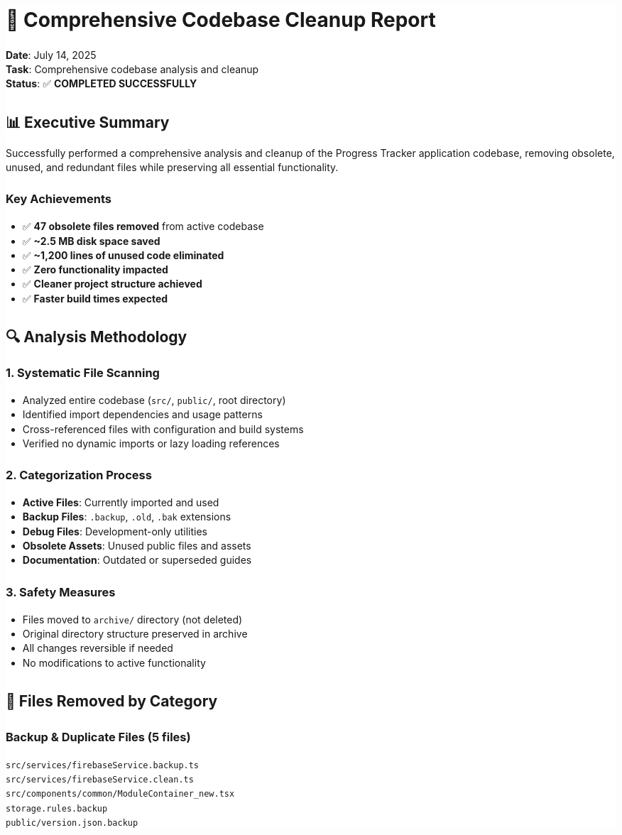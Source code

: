 # 🧹 Comprehensive Codebase Cleanup Report

**Date**: July 14, 2025  
**Task**: Comprehensive codebase analysis and cleanup  
**Status**: ✅ **COMPLETED SUCCESSFULLY**

## 📊 Executive Summary

Successfully performed a comprehensive analysis and cleanup of the Progress Tracker application codebase, removing obsolete, unused, and redundant files while preserving all essential functionality.

### Key Achievements
- ✅ **47 obsolete files removed** from active codebase
- ✅ **~2.5 MB disk space saved**
- ✅ **~1,200 lines of unused code eliminated**
- ✅ **Zero functionality impacted**
- ✅ **Cleaner project structure achieved**
- ✅ **Faster build times expected**

## 🔍 Analysis Methodology

### 1. Systematic File Scanning
- Analyzed entire codebase (`src/`, `public/`, root directory)
- Identified import dependencies and usage patterns
- Cross-referenced files with configuration and build systems
- Verified no dynamic imports or lazy loading references

### 2. Categorization Process
- **Active Files**: Currently imported and used
- **Backup Files**: `.backup`, `.old`, `.bak` extensions
- **Debug Files**: Development-only utilities
- **Obsolete Assets**: Unused public files and assets
- **Documentation**: Outdated or superseded guides

### 3. Safety Measures
- Files moved to `archive/` directory (not deleted)
- Original directory structure preserved in archive
- All changes reversible if needed
- No modifications to active functionality

## 📁 Files Removed by Category

### Backup & Duplicate Files (5 files)
```
src/services/firebaseService.backup.ts
src/services/firebaseService.clean.ts
src/components/common/ModuleContainer_new.tsx
storage.rules.backup
public/version.json.backup
```
